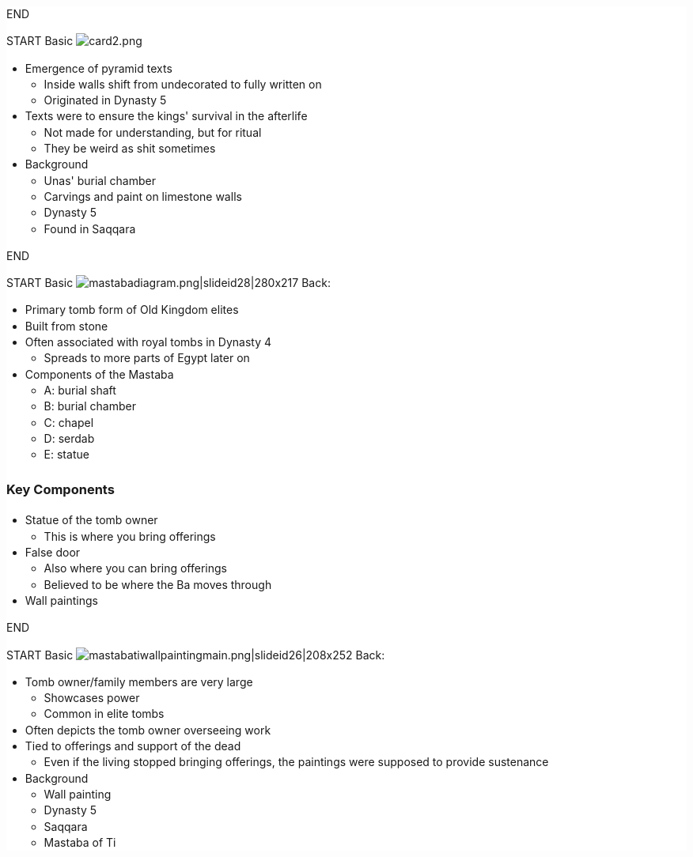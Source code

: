 END

START
Basic
![card2.png](/img/user/Images/card2.png)
- Emergence of pyramid texts
	- Inside walls shift from undecorated to fully written on
	- Originated in Dynasty 5
- Texts were to ensure the kings' survival in the afterlife
	- Not made for understanding, but for ritual
	- They be weird as shit sometimes
- Background
	- Unas' burial chamber
	- Carvings and paint on limestone walls
	- Dynasty 5
	- Found in Saqqara

END

START
Basic
![mastabadiagram.png|slideid28|280x217](/img/user/Images/mastabadiagram.png)
Back:
- Primary tomb form of Old Kingdom elites
- Built from stone
- Often associated with royal tombs in Dynasty 4
	- Spreads to more parts of Egypt later on
- Components of the Mastaba
	- A: burial shaft
	- B: burial chamber
	- C: chapel
	- D: serdab
	- E: statue
### Key Components
- Statue of the tomb owner
	- This is where you bring offerings
- False door
	- Also where you can bring offerings
	- Believed to be where the Ba moves through
- Wall paintings

END

START
Basic
![mastabatiwallpaintingmain.png|slideid26|208x252](/img/user/Images/mastabatiwallpaintingmain.png)
Back:
- Tomb owner/family members are very large
	- Showcases power
	- Common in elite tombs
- Often depicts the tomb owner overseeing work
- Tied to offerings and support of the dead
	- Even if the living stopped bringing offerings, the paintings were supposed to provide sustenance
- Background
	- Wall painting
	- Dynasty 5
	- Saqqara
	- Mastaba of Ti
